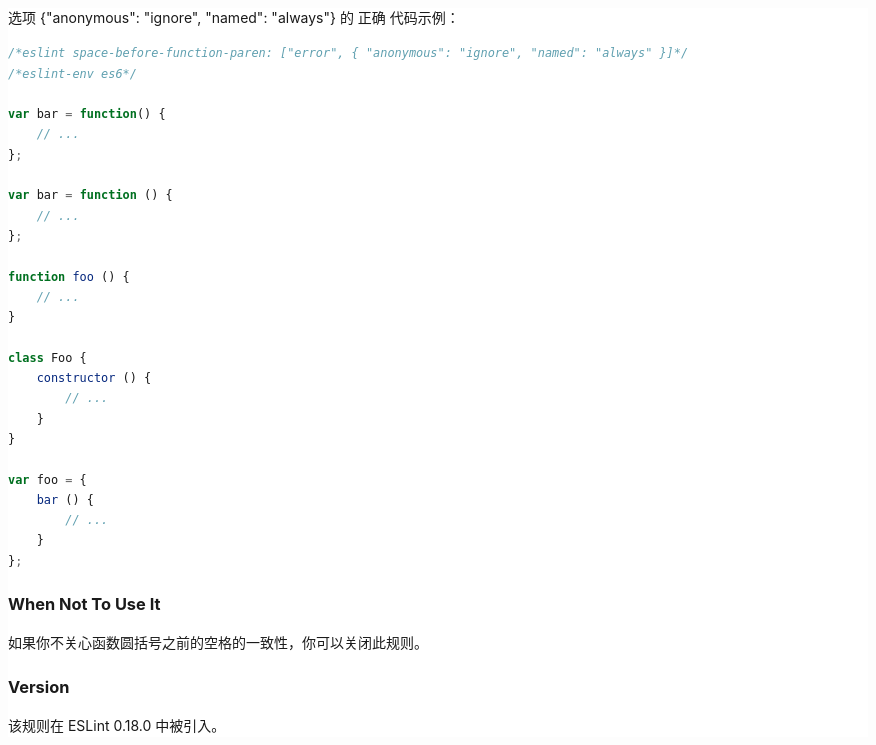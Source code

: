选项 {"anonymous": "ignore", "named": "always"} 的 正确 代码示例：
```js
/*eslint space-before-function-paren: ["error", { "anonymous": "ignore", "named": "always" }]*/
/*eslint-env es6*/

var bar = function() {
    // ...
};

var bar = function () {
    // ...
};

function foo () {
    // ...
}

class Foo {
    constructor () {
        // ...
    }
}

var foo = {
    bar () {
        // ...
    }
};
```

### When Not To Use It
如果你不关心函数圆括号之前的空格的一致性，你可以关闭此规则。

### Version
该规则在 ESLint 0.18.0 中被引入。

